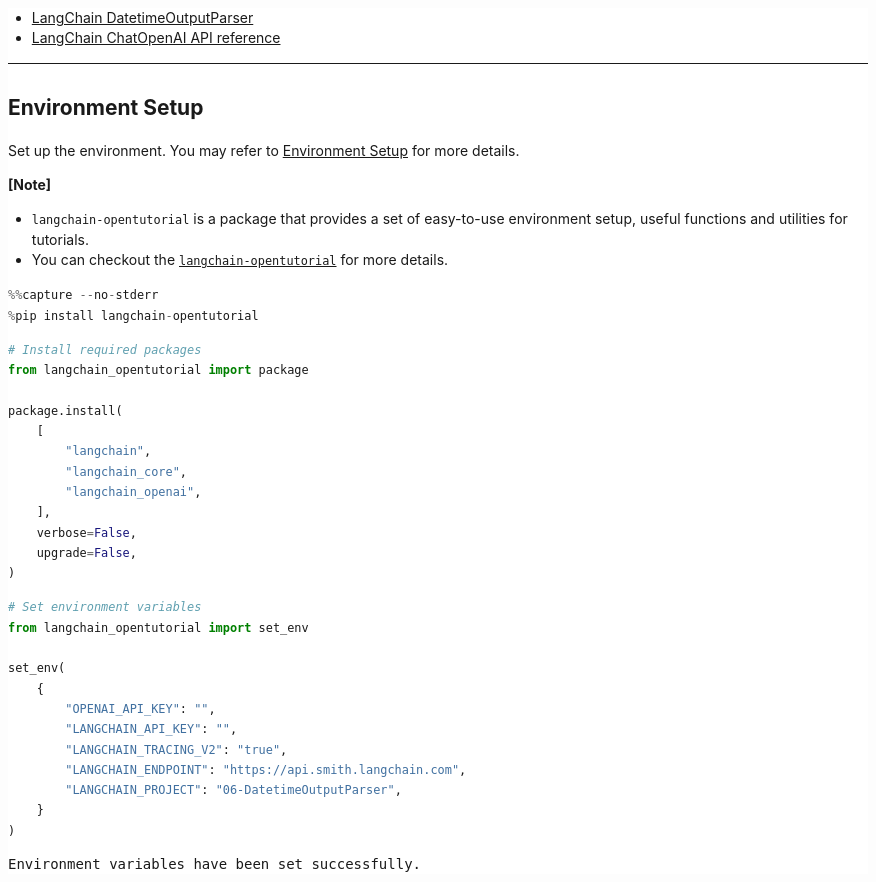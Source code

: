 - [LangChain DatetimeOutputParser](https://python.langchain.com/api_reference/langchain/output_parsers/langchain.output_parsers.datetime.DatetimeOutputParser.html)
- [LangChain ChatOpenAI API reference](https://python.langchain.com/api_reference/openai/chat_models/langchain_openai.chat_models.base.ChatOpenAI.html)
----

## Environment Setup

Set up the environment. You may refer to [Environment Setup](https://wikidocs.net/257836) for more details.

**[Note]**
- `langchain-opentutorial` is a package that provides a set of easy-to-use environment setup, useful functions and utilities for tutorials. 
- You can checkout the [`langchain-opentutorial`](https://github.com/LangChain-OpenTutorial/langchain-opentutorial-pypi) for more details.

```python
%%capture --no-stderr
%pip install langchain-opentutorial
```

```python
# Install required packages
from langchain_opentutorial import package

package.install(
    [
        "langchain",
        "langchain_core",
        "langchain_openai",
    ],
    verbose=False,
    upgrade=False,
)
```

```python
# Set environment variables
from langchain_opentutorial import set_env

set_env(
    {
        "OPENAI_API_KEY": "",
        "LANGCHAIN_API_KEY": "",
        "LANGCHAIN_TRACING_V2": "true",
        "LANGCHAIN_ENDPOINT": "https://api.smith.langchain.com",
        "LANGCHAIN_PROJECT": "06-DatetimeOutputParser",
    }
)
```

<pre class="custom">Environment variables have been set successfully.
</pre>
